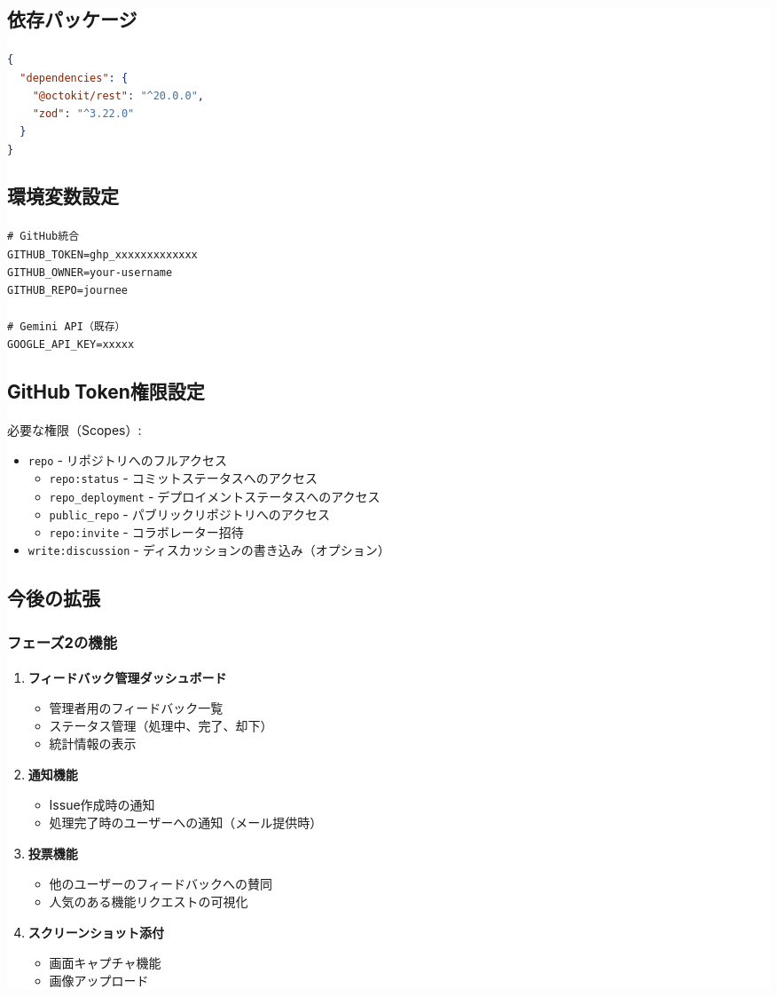 ## 依存パッケージ

```json
{
  "dependencies": {
    "@octokit/rest": "^20.0.0",
    "zod": "^3.22.0"
  }
}
```

## 環境変数設定

```env
# GitHub統合
GITHUB_TOKEN=ghp_xxxxxxxxxxxxx
GITHUB_OWNER=your-username
GITHUB_REPO=journee

# Gemini API（既存）
GOOGLE_API_KEY=xxxxx
```

## GitHub Token権限設定

必要な権限（Scopes）:
- `repo` - リポジトリへのフルアクセス
  - `repo:status` - コミットステータスへのアクセス
  - `repo_deployment` - デプロイメントステータスへのアクセス
  - `public_repo` - パブリックリポジトリへのアクセス
  - `repo:invite` - コラボレーター招待
- `write:discussion` - ディスカッションの書き込み（オプション）

## 今後の拡張

### フェーズ2の機能
1. **フィードバック管理ダッシュボード**
   - 管理者用のフィードバック一覧
   - ステータス管理（処理中、完了、却下）
   - 統計情報の表示

2. **通知機能**
   - Issue作成時の通知
   - 処理完了時のユーザーへの通知（メール提供時）

3. **投票機能**
   - 他のユーザーのフィードバックへの賛同
   - 人気のある機能リクエストの可視化

4. **スクリーンショット添付**
   - 画面キャプチャ機能
   - 画像アップロード

